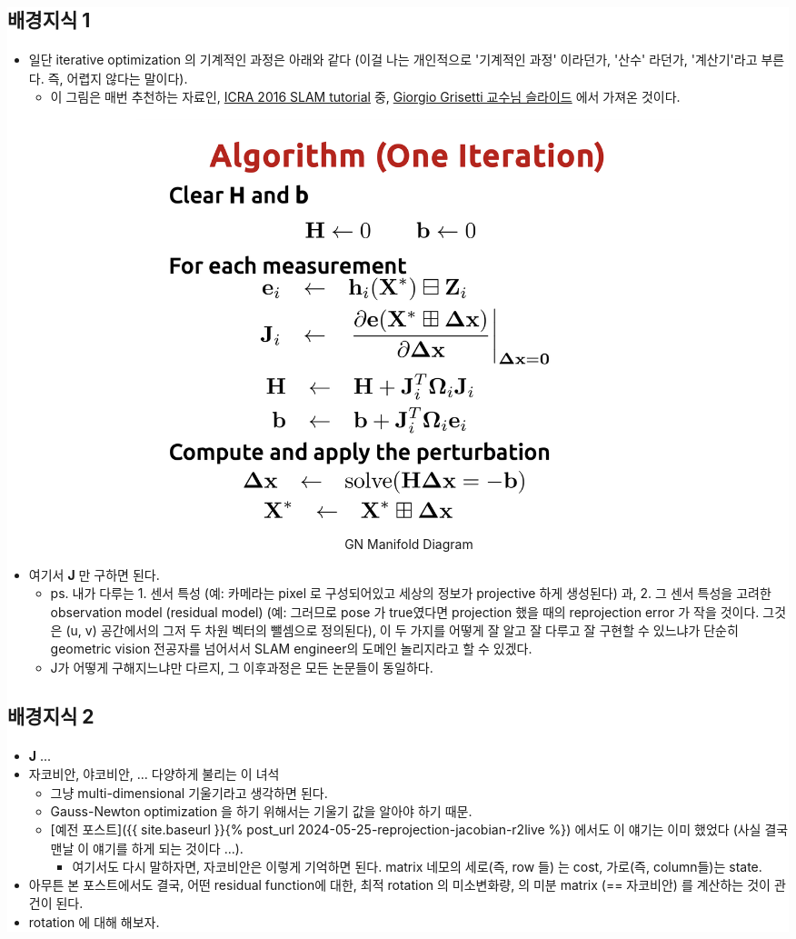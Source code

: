 ## 배경지식 1
- 일단 iterative optimization 의 기계적인 과정은 아래와 같다 (이걸 나는 개인적으로 '기계적인 과정' 이라던가, '산수' 라던가, '계산기'라고 부른다. 즉, 어렵지 않다는 말이다). 
    - 이 그림은 매번 추천하는 자료인, [ICRA 2016 SLAM tutorial](http://www.diag.uniroma1.it/~labrococo/tutorial_icra_2016/) 중, [Giorgio Grisetti 교수님 슬라이드](http://www.diag.uniroma1.it/~labrococo/tutorial_icra_2016/icra16_slam_tutorial_grisetti.pdf) 에서 가져온 것이다. 
    <figure id="gn_manifold" align="center">
        <img src="/assets/data/2024-08-24-rot-avg1/gn_manifold.png" width="600">
        <figcaption>GN Manifold Diagram</figcaption>
    </figure>
- 여기서 $\textbf{J}$ 만 구하면 된다. 
    - ps. 내가 다루는 1. 센서 특성 (예: 카메라는 pixel 로 구성되어있고 세상의 정보가 projective 하게 생성된다) 과, 2. 그 센서 특성을 고려한 observation model (residual model) (예: 그러므로 pose 가 true였다면 projection 했을 때의 reprojection error 가 작을 것이다. 그것은 (u, v) 공간에서의 그저 두 차원 벡터의 뺄셈으로 정의된다), 이 두 가지를 어떻게 잘 알고 잘 다루고 잘 구현할 수 있느냐가 단순히 geometric vision 전공자를 넘어서서 SLAM engineer의 도메인 놀리지라고 할 수 있겠다.  
    - J가 어떻게 구해지느냐만 다르지, 그 이후과정은 모든 논문들이 동일하다. 

## 배경지식 2
- $\textbf{J}$ ...
- 자코비안, 야코비안, ... 다양하게 불리는 이 녀석
    - 그냥 multi-dimensional 기울기라고 생각하면 된다.
    - Gauss-Newton optimization 을 하기 위해서는 기울기 값을 알아야 하기 때문. 
    - [예전 포스트]({{ site.baseurl }}{% post_url 2024-05-25-reprojection-jacobian-r2live %}) 에서도 이 얘기는 이미 했었다 (사실 결국 맨날 이 얘기를 하게 되는 것이다 ...).
        - 여기서도 다시 말하자면, 자코비안은 이렇게 기억하면 된다. matrix 네모의 세로(즉, row 들) 는 cost, 가로(즉, column들)는 state.
- 아무튼 본 포스트에서도 결국, 어떤 residual function에 대한, 최적 rotation 의 미소변화량, 의 미분 matrix (== 자코비안) 를 계산하는 것이 관건이 된다. 
- rotation 에 대해 해보자. 
